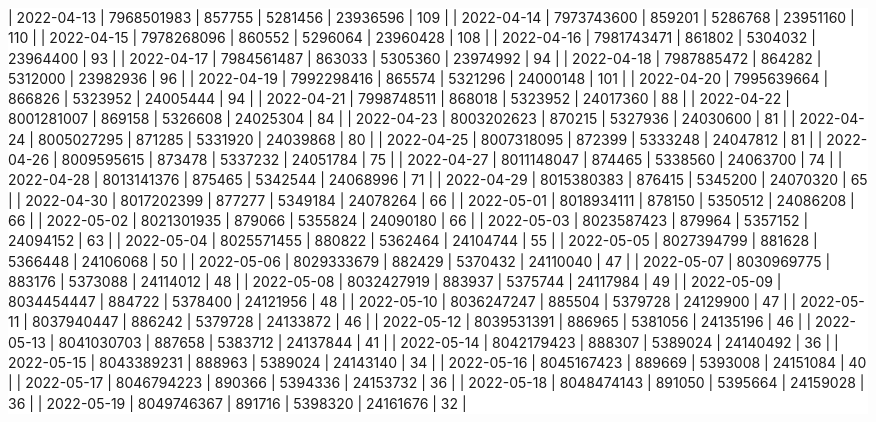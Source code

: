 | 2022-04-13 | 7968501983 | 857755 | 5281456 | 23936596 | 109 |
| 2022-04-14 | 7973743600 | 859201 | 5286768 | 23951160 | 110 |
| 2022-04-15 | 7978268096 | 860552 | 5296064 | 23960428 | 108 |
| 2022-04-16 | 7981743471 | 861802 | 5304032 | 23964400 | 93 |
| 2022-04-17 | 7984561487 | 863033 | 5305360 | 23974992 | 94 |
| 2022-04-18 | 7987885472 | 864282 | 5312000 | 23982936 | 96 |
| 2022-04-19 | 7992298416 | 865574 | 5321296 | 24000148 | 101 |
| 2022-04-20 | 7995639664 | 866826 | 5323952 | 24005444 | 94 |
| 2022-04-21 | 7998748511 | 868018 | 5323952 | 24017360 | 88 |
| 2022-04-22 | 8001281007 | 869158 | 5326608 | 24025304 | 84 |
| 2022-04-23 | 8003202623 | 870215 | 5327936 | 24030600 | 81 |
| 2022-04-24 | 8005027295 | 871285 | 5331920 | 24039868 | 80 |
| 2022-04-25 | 8007318095 | 872399 | 5333248 | 24047812 | 81 |
| 2022-04-26 | 8009595615 | 873478 | 5337232 | 24051784 | 75 |
| 2022-04-27 | 8011148047 | 874465 | 5338560 | 24063700 | 74 |
| 2022-04-28 | 8013141376 | 875465 | 5342544 | 24068996 | 71 |
| 2022-04-29 | 8015380383 | 876415 | 5345200 | 24070320 | 65 |
| 2022-04-30 | 8017202399 | 877277 | 5349184 | 24078264 | 66 |
| 2022-05-01 | 8018934111 | 878150 | 5350512 | 24086208 | 66 |
| 2022-05-02 | 8021301935 | 879066 | 5355824 | 24090180 | 66 |
| 2022-05-03 | 8023587423 | 879964 | 5357152 | 24094152 | 63 |
| 2022-05-04 | 8025571455 | 880822 | 5362464 | 24104744 | 55 |
| 2022-05-05 | 8027394799 | 881628 | 5366448 | 24106068 | 50 |
| 2022-05-06 | 8029333679 | 882429 | 5370432 | 24110040 | 47 |
| 2022-05-07 | 8030969775 | 883176 | 5373088 | 24114012 | 48 |
| 2022-05-08 | 8032427919 | 883937 | 5375744 | 24117984 | 49 |
| 2022-05-09 | 8034454447 | 884722 | 5378400 | 24121956 | 48 |
| 2022-05-10 | 8036247247 | 885504 | 5379728 | 24129900 | 47 |
| 2022-05-11 | 8037940447 | 886242 | 5379728 | 24133872 | 46 |
| 2022-05-12 | 8039531391 | 886965 | 5381056 | 24135196 | 46 |
| 2022-05-13 | 8041030703 | 887658 | 5383712 | 24137844 | 41 |
| 2022-05-14 | 8042179423 | 888307 | 5389024 | 24140492 | 36 |
| 2022-05-15 | 8043389231 | 888963 | 5389024 | 24143140 | 34 |
| 2022-05-16 | 8045167423 | 889669 | 5393008 | 24151084 | 40 |
| 2022-05-17 | 8046794223 | 890366 | 5394336 | 24153732 | 36 |
| 2022-05-18 | 8048474143 | 891050 | 5395664 | 24159028 | 36 |
| 2022-05-19 | 8049746367 | 891716 | 5398320 | 24161676 | 32 |